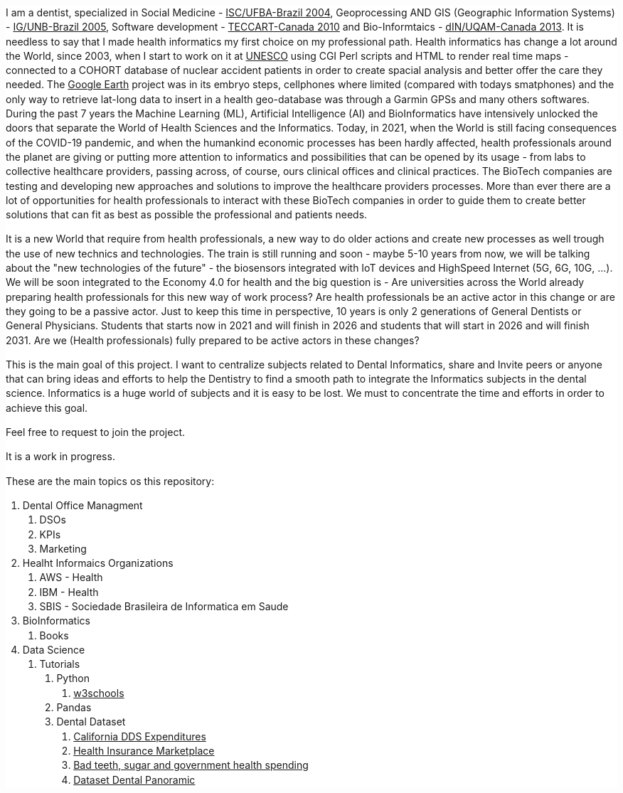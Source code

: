 I am a dentist, specialized in Social Medicine - <a href="http://www.isc.ufba.br/en/">ISC/UFBA-Brazil 2004</a>, Geoprocessing AND GIS (Geographic Information Systems) - <a href="http://igd.unb.br/">IG/UNB-Brazil 2005</a>, Software development - <a href="https://www.teccart.qc.ca/index.php">TECCART-Canada 2010</a> and Bio-Informtaics - <a href="http://info.uqam.ca/">dIN/UQAM-Canada 2013</a>. It is needless to say that I made health informatics my first choice on my professional path. Health informatics has change a lot around the World, since 2003, when I start to work on it at <a href="https://en.unesco.org/">UNESCO</a> using CGI Perl scripts and  HTML to render real time maps - connected to a COHORT database of nuclear accident patients in order to create spacial analysis and better offer the care they needed. The <a href="https://www.google.com/earth/">Google Earth</a> project was in its embryo steps, cellphones where limited (compared with todays smatphones) and the only way to retrieve lat-long data to insert in a health geo-database was through a Garmin GPSs and many others softwares. During the past 7 years the Machine Learning (ML), Artificial Intelligence (AI) and BioInformatics have intensively unlocked the doors that separate the World of Health Sciences and the Informatics. Today, in 2021, when the World is still facing consequences of the COVID-19 pandemic, and when the humankind economic processes has been hardly affected, health professionals around the planet are giving or putting more attention to informatics and possibilities that can be opened by its usage - from labs to collective healthcare providers, passing across, of course, ours clinical offices and clinical practices. The BioTech companies are testing and developing new approaches and solutions to improve the healthcare providers processes. More than ever there are a lot of opportunities for health professionals to interact with these BioTech companies in order to guide them to create better solutions that can fit as best as possible the professional and patients needs.

It is a new World that require from health professionals, a new way to do older actions and create new processes as well trough the use of new technics and technologies. The train is still running and soon - maybe 5-10 years from now, we will be talking about the "new technologies of the future" - the biosensors integrated with IoT devices and HighSpeed Internet (5G, 6G, 10G, ...). We will be soon integrated to the Economy 4.0 for health and the big question is - Are universities across the World already preparing health professionals for this new way of work process? Are health professionals be an active actor in this change or are they going to be a passive actor. Just to keep this time in perspective, 10 years is only 2 generations of General Dentists or General Physicians. Students that starts now in 2021 and will finish in 2026 and students that will start in 2026 and will finish 2031. Are we (Health professionals) fully prepared to be active actors in these changes?

This is the main goal of this project. I want to centralize subjects related to Dental Informatics, share and Invite peers or anyone that can bring ideas and efforts to help the Dentistry to find a smooth path to integrate the Informatics subjects in the dental science. Informatics is a huge world of subjects and it is easy to be lost. We must to concentrate the time and efforts in order to achieve this goal.

Feel free to request to join the project.

It is a work in progress.

These are the main topics os this repository:

1. Dental Office Managment
   1. DSOs
   2. KPIs
   3. Marketing
2. Healht Informaics Organizations
   1. AWS - Health
   2. IBM - Health
   3. SBIS - Sociedade Brasileira de Informatica em Saude
3. BioInformatics
   1. Books
4. Data Science
   1. Tutorials
      1. Python
         1. [w3schools](https://www.w3schools.com/python/default.asp)
      2. Pandas
      3. Dental Dataset
         1. [California DDS Expenditures](https://www.kaggle.com/wduckett/californiaddsexpenditures)
         2. [Health Insurance Marketplace](https://www.kaggle.com/hhs/health-insurance-marketplace)
         3. [Bad teeth, sugar and government health spending](https://www.kaggle.com/angelmm/healthteethsugar)
         4. [Dataset Dental Panoramic](https://www.kaggle.com/yudhaislamisulistya/dataset-dental-panoramic)